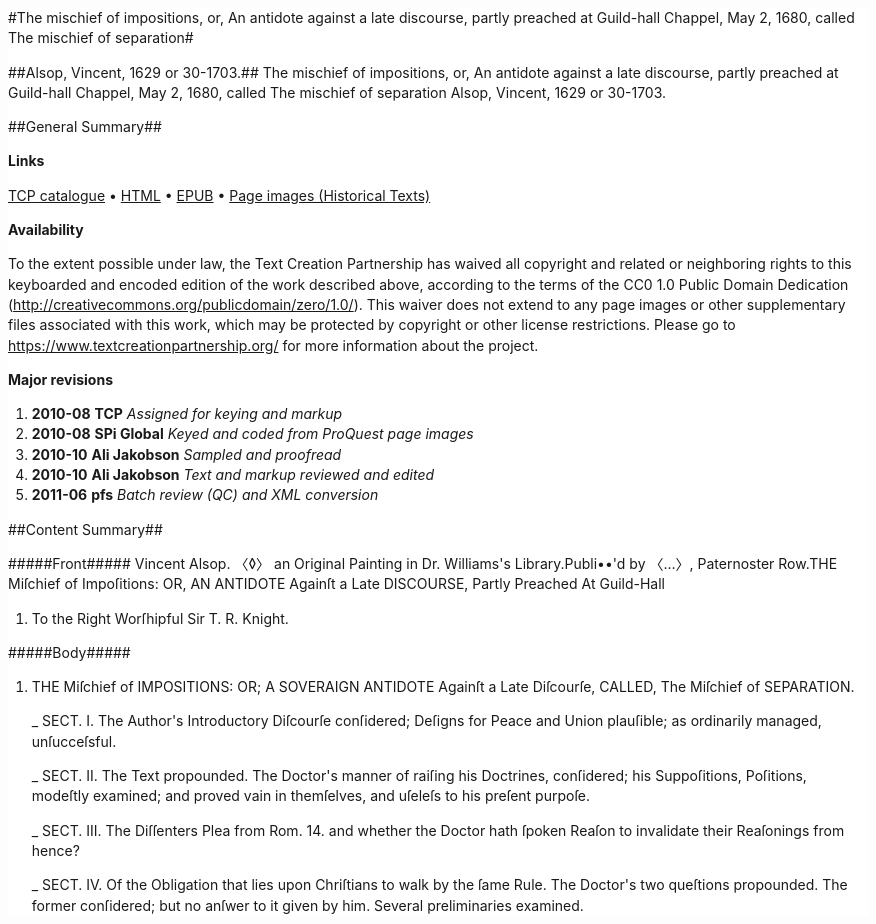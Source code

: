 #The mischief of impositions, or, An antidote against a late discourse, partly preached at Guild-hall Chappel, May 2, 1680, called The mischief of separation#

##Alsop, Vincent, 1629 or 30-1703.##
The mischief of impositions, or, An antidote against a late discourse, partly preached at Guild-hall Chappel, May 2, 1680, called The mischief of separation
Alsop, Vincent, 1629 or 30-1703.

##General Summary##

**Links**

[TCP catalogue](http://www.ota.ox.ac.uk/tcp/)  • 
[HTML](http://tei.it.ox.ac.uk/tcp/Texts-HTML/free/A25/A25215.html)  • 
[EPUB](http://tei.it.ox.ac.uk/tcp/Texts-EPUB/free/A25/A25215.epub) • 
[Page images (Historical Texts)](https://historicaltexts.jisc.ac.uk/eebo-11851119e)

**Availability**

To the extent possible under law, the Text Creation Partnership has waived all copyright and related or neighboring rights to this keyboarded and encoded edition of the work described above, according to the terms of the CC0 1.0 Public Domain Dedication (http://creativecommons.org/publicdomain/zero/1.0/). This waiver does not extend to any page images or other supplementary files associated with this work, which may be protected by copyright or other license restrictions. Please go to https://www.textcreationpartnership.org/ for more information about the project.

**Major revisions**

1. __2010-08__ __TCP__ *Assigned for keying and markup*
1. __2010-08__ __SPi Global__ *Keyed and coded from ProQuest page images*
1. __2010-10__ __Ali Jakobson__ *Sampled and proofread*
1. __2010-10__ __Ali Jakobson__ *Text and markup reviewed and edited*
1. __2011-06__ __pfs__ *Batch review (QC) and XML conversion*

##Content Summary##

#####Front#####
Vincent Alsop. 〈◊〉 an Original Painting in Dr. Williams's Library.Publi••'d by 〈…〉, Paternoster Row.THE Miſchief of Impoſitions: OR, AN ANTIDOTE Againſt a Late DISCOURSE, Partly Preached At Guild-Hall
1. To the Right Worſhipful Sir T. R. Knight.

#####Body#####

1. THE Miſchief of IMPOSITIONS: OR; A SOVERAIGN ANTIDOTE Againſt a Late Diſcourſe, CALLED, The Miſchief of SEPARATION.

    _ SECT. I. The Author's Introductory Diſcourſe conſidered; Deſigns for Peace and Union plauſible; as ordinarily managed, unſucceſsful.

    _ SECT. II. The Text propounded. The Doctor's manner of raiſing his Doctrines, conſidered; his Suppoſitions, Poſitions, modeſtly examined; and proved vain in themſelves, and uſeleſs to his preſent purpoſe.

    _ SECT. III. The Diſſenters Plea from Rom. 14. and whether the Doctor hath ſpoken Reaſon to invalidate their Reaſonings from hence?

    _ SECT. IV. Of the Obligation that lies upon Chriſtians to walk by the ſame Rule. The Doctor's two queſtions propounded. The former conſidered; but no anſwer to it given by him. Several preliminaries examined.
